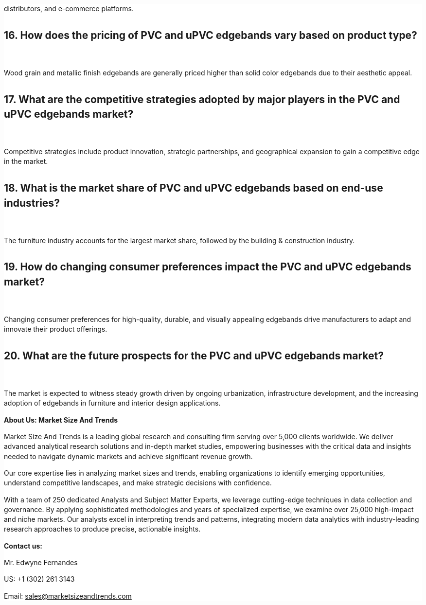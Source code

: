 distributors, and e-commerce platforms.</p>  <h2>16. How does the pricing of PVC and uPVC edgebands vary based on product type?</h2>  <p>&nbsp;</p><p>Wood grain and metallic finish edgebands are generally priced higher than solid color edgebands due to their aesthetic appeal.</p>  <h2>17. What are the competitive strategies adopted by major players in the PVC and uPVC edgebands market?</h2>  <p>&nbsp;</p><p>Competitive strategies include product innovation, strategic partnerships, and geographical expansion to gain a competitive edge in the market.</p>  <h2>18. What is the market share of PVC and uPVC edgebands based on end-use industries?</h2>  <p>&nbsp;</p><p>The furniture industry accounts for the largest market share, followed by the building & construction industry.</p>  <h2>19. How do changing consumer preferences impact the PVC and uPVC edgebands market?</h2>  <p>&nbsp;</p><p>Changing consumer preferences for high-quality, durable, and visually appealing edgebands drive manufacturers to adapt and innovate their product offerings.</p>  <h2>20. What are the future prospects for the PVC and uPVC edgebands market?</h2>  <p>&nbsp;</p><p>The market is expected to witness steady growth driven by ongoing urbanization, infrastructure development, and the increasing adoption of edgebands in furniture and interior design applications.</p></body></html></p><p><strong>About Us:&nbsp;Market Size And Trends</strong></p><p>Market Size And Trends&nbsp;is a leading global research and consulting firm serving over 5,000 clients worldwide. We deliver advanced analytical research solutions and in-depth market studies, empowering businesses with the critical data and insights needed to navigate dynamic markets and achieve significant revenue growth.</p><p>Our core expertise lies in analyzing market sizes and trends, enabling organizations to identify emerging opportunities, understand competitive landscapes, and make strategic decisions with confidence.</p><p>With a team of 250 dedicated Analysts and Subject Matter Experts, we leverage cutting-edge techniques in data collection and governance. By applying sophisticated methodologies and years of specialized expertise, we examine over 25,000 high-impact and niche markets. Our analysts excel in interpreting trends and patterns, integrating modern data analytics with industry-leading research approaches to produce precise, actionable insights.</p><p><strong>Contact us:</strong></p><p>Mr. Edwyne Fernandes</p><p>US: +1 (302) 261 3143</p><p>Email: <a href="mailto:sales@marketsizeandtrends.com">sales@marketsizeandtrends.com</a>&nbsp;</p>
